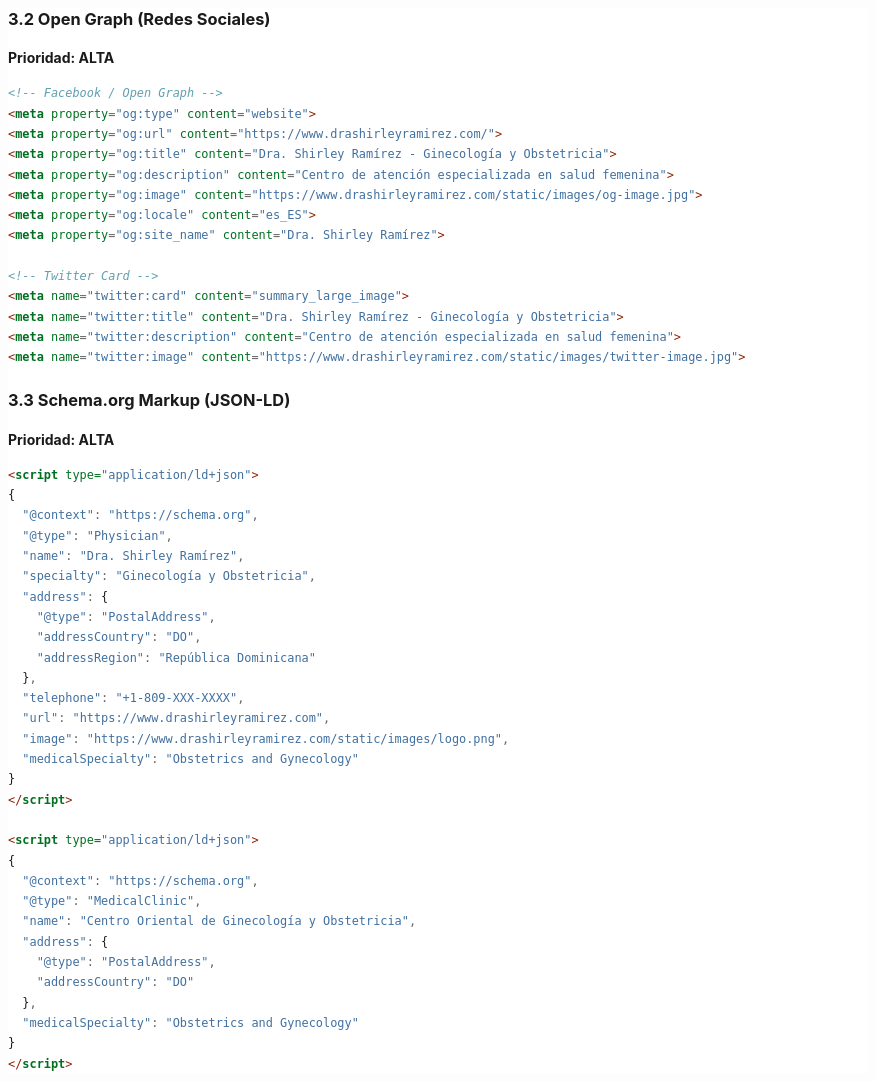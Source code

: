 ### 3.2 Open Graph (Redes Sociales)
**Prioridad: ALTA**

```html
<!-- Facebook / Open Graph -->
<meta property="og:type" content="website">
<meta property="og:url" content="https://www.drashirleyramirez.com/">
<meta property="og:title" content="Dra. Shirley Ramírez - Ginecología y Obstetricia">
<meta property="og:description" content="Centro de atención especializada en salud femenina">
<meta property="og:image" content="https://www.drashirleyramirez.com/static/images/og-image.jpg">
<meta property="og:locale" content="es_ES">
<meta property="og:site_name" content="Dra. Shirley Ramírez">

<!-- Twitter Card -->
<meta name="twitter:card" content="summary_large_image">
<meta name="twitter:title" content="Dra. Shirley Ramírez - Ginecología y Obstetricia">
<meta name="twitter:description" content="Centro de atención especializada en salud femenina">
<meta name="twitter:image" content="https://www.drashirleyramirez.com/static/images/twitter-image.jpg">
```

### 3.3 Schema.org Markup (JSON-LD)
**Prioridad: ALTA**

```html
<script type="application/ld+json">
{
  "@context": "https://schema.org",
  "@type": "Physician",
  "name": "Dra. Shirley Ramírez",
  "specialty": "Ginecología y Obstetricia",
  "address": {
    "@type": "PostalAddress",
    "addressCountry": "DO",
    "addressRegion": "República Dominicana"
  },
  "telephone": "+1-809-XXX-XXXX",
  "url": "https://www.drashirleyramirez.com",
  "image": "https://www.drashirleyramirez.com/static/images/logo.png",
  "medicalSpecialty": "Obstetrics and Gynecology"
}
</script>

<script type="application/ld+json">
{
  "@context": "https://schema.org",
  "@type": "MedicalClinic",
  "name": "Centro Oriental de Ginecología y Obstetricia",
  "address": {
    "@type": "PostalAddress",
    "addressCountry": "DO"
  },
  "medicalSpecialty": "Obstetrics and Gynecology"
}
</script>
```
